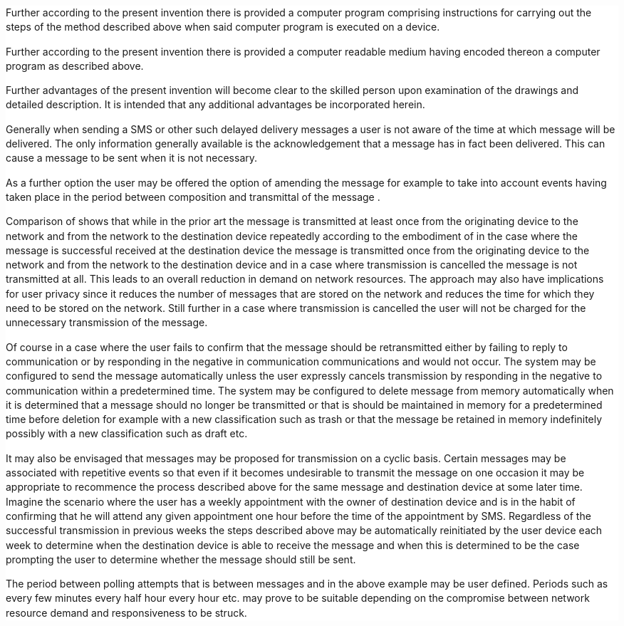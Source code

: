 Further according to the present invention there is provided a computer program comprising instructions for carrying out the steps of the method described above when said computer program is executed on a device.

Further according to the present invention there is provided a computer readable medium having encoded thereon a computer program as described above.

Further advantages of the present invention will become clear to the skilled person upon examination of the drawings and detailed description. It is intended that any additional advantages be incorporated herein.

Generally when sending a SMS or other such delayed delivery messages a user is not aware of the time at which message will be delivered. The only information generally available is the acknowledgement that a message has in fact been delivered. This can cause a message to be sent when it is not necessary.

As a further option the user may be offered the option of amending the message for example to take into account events having taken place in the period between composition and transmittal of the message .

Comparison of shows that while in the prior art the message is transmitted at least once from the originating device to the network and from the network to the destination device repeatedly according to the embodiment of in the case where the message is successful received at the destination device the message is transmitted once from the originating device to the network and from the network to the destination device and in a case where transmission is cancelled the message is not transmitted at all. This leads to an overall reduction in demand on network resources. The approach may also have implications for user privacy since it reduces the number of messages that are stored on the network and reduces the time for which they need to be stored on the network. Still further in a case where transmission is cancelled the user will not be charged for the unnecessary transmission of the message.

Of course in a case where the user fails to confirm that the message should be retransmitted either by failing to reply to communication or by responding in the negative in communication communications and would not occur. The system may be configured to send the message automatically unless the user expressly cancels transmission by responding in the negative to communication within a predetermined time. The system may be configured to delete message from memory automatically when it is determined that a message should no longer be transmitted or that is should be maintained in memory for a predetermined time before deletion for example with a new classification such as trash or that the message be retained in memory indefinitely possibly with a new classification such as draft etc.

It may also be envisaged that messages may be proposed for transmission on a cyclic basis. Certain messages may be associated with repetitive events so that even if it becomes undesirable to transmit the message on one occasion it may be appropriate to recommence the process described above for the same message and destination device at some later time. Imagine the scenario where the user has a weekly appointment with the owner of destination device and is in the habit of confirming that he will attend any given appointment one hour before the time of the appointment by SMS. Regardless of the successful transmission in previous weeks the steps described above may be automatically reinitiated by the user device each week to determine when the destination device is able to receive the message and when this is determined to be the case prompting the user to determine whether the message should still be sent.

The period between polling attempts that is between messages and in the above example may be user defined. Periods such as every few minutes every half hour every hour etc. may prove to be suitable depending on the compromise between network resource demand and responsiveness to be struck.
